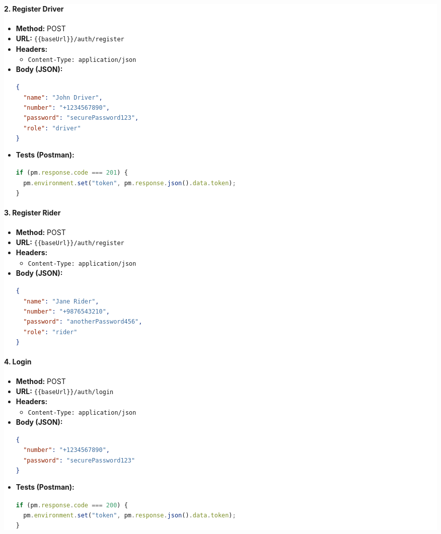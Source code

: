 #### 2. Register Driver
- **Method:** POST
- **URL:** `{{baseUrl}}/auth/register`
- **Headers:** 
  - `Content-Type: application/json`
- **Body (JSON):**
  ```json
  {
    "name": "John Driver",
    "number": "+1234567890",
    "password": "securePassword123",
    "role": "driver"
  }
  ```
- **Tests (Postman):**
  ```javascript
  if (pm.response.code === 201) {
    pm.environment.set("token", pm.response.json().data.token);
  }
  ```

#### 3. Register Rider
- **Method:** POST
- **URL:** `{{baseUrl}}/auth/register`
- **Headers:** 
  - `Content-Type: application/json`
- **Body (JSON):**
  ```json
  {
    "name": "Jane Rider",
    "number": "+9876543210",
    "password": "anotherPassword456",
    "role": "rider"
  }
  ```

#### 4. Login
- **Method:** POST
- **URL:** `{{baseUrl}}/auth/login`
- **Headers:** 
  - `Content-Type: application/json`
- **Body (JSON):**
  ```json
  {
    "number": "+1234567890",
    "password": "securePassword123"
  }
  ```
- **Tests (Postman):**
  ```javascript
  if (pm.response.code === 200) {
    pm.environment.set("token", pm.response.json().data.token);
  }
  ```
